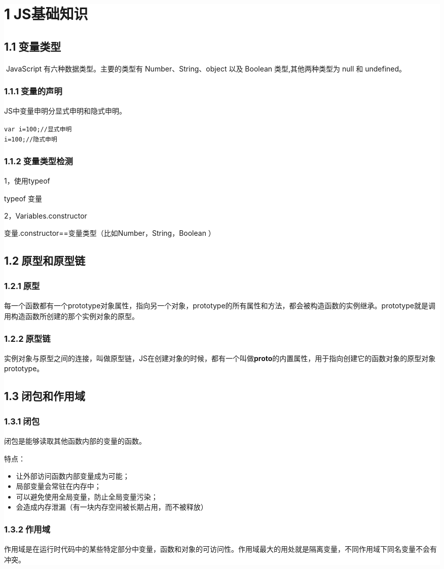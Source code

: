 # 1 JS基础知识

## 1.1 变量类型

​         JavaScript 有六种数据类型。主要的类型有 Number、String、object 以及 Boolean 类型,其他两种类型为 null 和 undefined。

### 1.1.1 **变量的声明** 

JS中变量申明分显式申明和隐式申明。

```
var i=100;//显式申明
i=100;//隐式申明
```

### 1.1.2 变量类型检测

1，使用typeof

typeof 变量

2，Variables.constructor

变量.constructor==变量类型（比如Number，String，Boolean ）

## 1.2 原型和原型链

### 1.2.1 原型

每一个函数都有一个prototype对象属性，指向另一个对象，prototype的所有属性和方法，都会被构造函数的实例继承。prototype就是调用构造函数所创建的那个实例对象的原型。

### 1.2.2 原型链

实例对象与原型之间的连接，叫做原型链，JS在创建对象的时候，都有一个叫做**proto**的内置属性，用于指向创建它的函数对象的原型对象prototype。



## 1.3 闭包和作用域

### 1.3.1 闭包

闭包是能够读取其他函数内部的变量的函数。

特点：

-   让外部访问函数内部变量成为可能；
-   局部变量会常驻在内存中；
-   可以避免使用全局变量，防止全局变量污染；
-   会造成内存泄漏（有一块内存空间被长期占用，而不被释放）

### 1.3.2 作用域

​         作用域是在运行时代码中的某些特定部分中变量，函数和对象的可访问性。作用域最大的用处就是隔离变量，不同作用域下同名变量不会有冲突。
